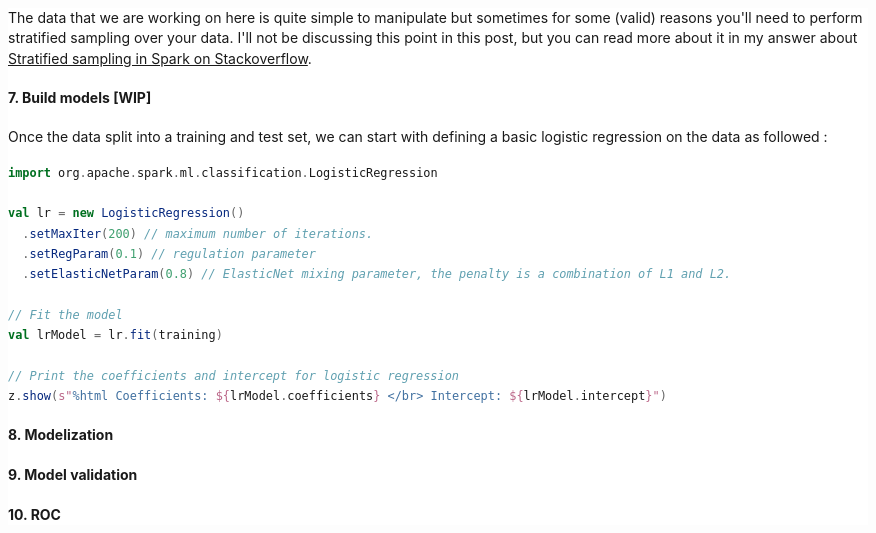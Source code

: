 The data that we are working on here is quite simple to manipulate but sometimes for some (valid) reasons you'll need to perform stratified sampling over your data. I'll not be discussing this point in this post, but you can read more about it in my answer about [Stratified sampling in Spark on Stackoverflow](http://stackoverflow.com/a/32241887/3415409).

#### 7. Build models [WIP]

Once the data split into a training and test set, we can start with defining a basic logistic regression on the data as followed :

```scala
import org.apache.spark.ml.classification.LogisticRegression

val lr = new LogisticRegression()
  .setMaxIter(200) // maximum number of iterations.
  .setRegParam(0.1) // regulation parameter
  .setElasticNetParam(0.8) // ElasticNet mixing parameter, the penalty is a combination of L1 and L2.

// Fit the model
val lrModel = lr.fit(training)

// Print the coefficients and intercept for logistic regression
z.show(s"%html Coefficients: ${lrModel.coefficients} </br> Intercept: ${lrModel.intercept}")
```

#### 8. Modelization
#### 9. Model validation
#### 10. ROC
